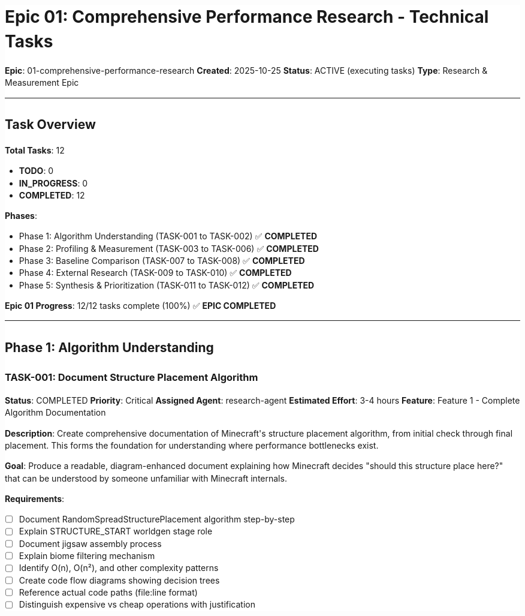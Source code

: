# Epic 01: Comprehensive Performance Research - Technical Tasks

**Epic**: 01-comprehensive-performance-research
**Created**: 2025-10-25
**Status**: ACTIVE (executing tasks)
**Type**: Research & Measurement Epic

---

## Task Overview

**Total Tasks**: 12
- **TODO**: 0
- **IN_PROGRESS**: 0
- **COMPLETED**: 12

**Phases**:
- Phase 1: Algorithm Understanding (TASK-001 to TASK-002) ✅ **COMPLETED**
- Phase 2: Profiling & Measurement (TASK-003 to TASK-006) ✅ **COMPLETED**
- Phase 3: Baseline Comparison (TASK-007 to TASK-008) ✅ **COMPLETED**
- Phase 4: External Research (TASK-009 to TASK-010) ✅ **COMPLETED**
- Phase 5: Synthesis & Prioritization (TASK-011 to TASK-012) ✅ **COMPLETED**

**Epic 01 Progress**: 12/12 tasks complete (100%) ✅ **EPIC COMPLETED**

---

## Phase 1: Algorithm Understanding

### TASK-001: Document Structure Placement Algorithm

**Status**: COMPLETED
**Priority**: Critical
**Assigned Agent**: research-agent
**Estimated Effort**: 3-4 hours
**Feature**: Feature 1 - Complete Algorithm Documentation

**Description**:
Create comprehensive documentation of Minecraft's structure placement algorithm, from initial check through final placement. This forms the foundation for understanding where performance bottlenecks exist.

**Goal**:
Produce a readable, diagram-enhanced document explaining how Minecraft decides "should this structure place here?" that can be understood by someone unfamiliar with Minecraft internals.

**Requirements**:
- [ ] Document RandomSpreadStructurePlacement algorithm step-by-step
- [ ] Explain STRUCTURE_START worldgen stage role
- [ ] Document jigsaw assembly process
- [ ] Explain biome filtering mechanism
- [ ] Identify O(n), O(n²), and other complexity patterns
- [ ] Create code flow diagrams showing decision trees
- [ ] Reference actual code paths (file:line format)
- [ ] Distinguish expensive vs cheap operations with justification
